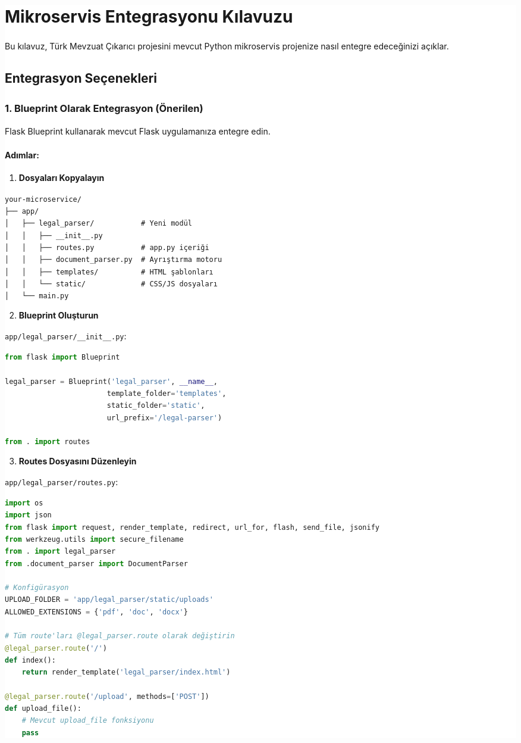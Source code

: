# Mikroservis Entegrasyonu Kılavuzu

Bu kılavuz, Türk Mevzuat Çıkarıcı projesini mevcut Python mikroservis projenize nasıl entegre edeceğinizi açıklar.

## Entegrasyon Seçenekleri

### 1. Blueprint Olarak Entegrasyon (Önerilen)

Flask Blueprint kullanarak mevcut Flask uygulamanıza entegre edin.

#### Adımlar:

1. **Dosyaları Kopyalayın**
```
your-microservice/
├── app/
│   ├── legal_parser/           # Yeni modül
│   │   ├── __init__.py
│   │   ├── routes.py           # app.py içeriği
│   │   ├── document_parser.py  # Ayrıştırma motoru
│   │   ├── templates/          # HTML şablonları
│   │   └── static/             # CSS/JS dosyaları
│   └── main.py
```

2. **Blueprint Oluşturun**

`app/legal_parser/__init__.py`:
```python
from flask import Blueprint

legal_parser = Blueprint('legal_parser', __name__, 
                        template_folder='templates',
                        static_folder='static',
                        url_prefix='/legal-parser')

from . import routes
```

3. **Routes Dosyasını Düzenleyin**

`app/legal_parser/routes.py`:
```python
import os
import json
from flask import request, render_template, redirect, url_for, flash, send_file, jsonify
from werkzeug.utils import secure_filename
from . import legal_parser
from .document_parser import DocumentParser

# Konfigürasyon
UPLOAD_FOLDER = 'app/legal_parser/static/uploads'
ALLOWED_EXTENSIONS = {'pdf', 'doc', 'docx'}

# Tüm route'ları @legal_parser.route olarak değiştirin
@legal_parser.route('/')
def index():
    return render_template('legal_parser/index.html')

@legal_parser.route('/upload', methods=['POST'])
def upload_file():
    # Mevcut upload_file fonksiyonu
    pass

```